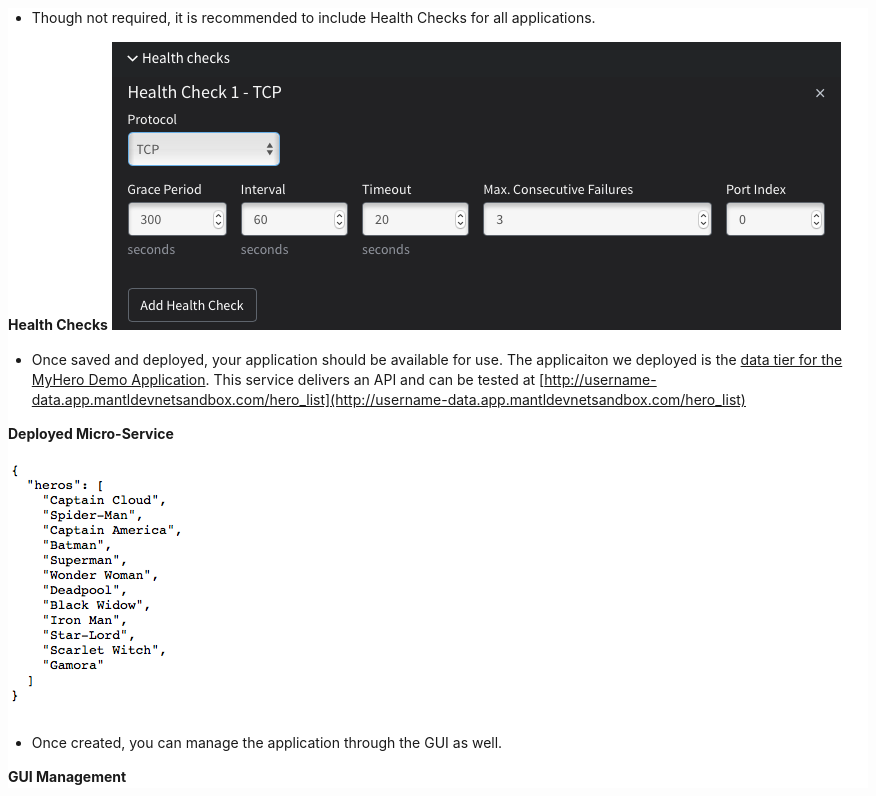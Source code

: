 
[item]: # (/slide)

* Though not required, it is recommended to include Health Checks for all applications.  

[item]: # (slide)

**Health Checks**
 ![Create App](images/marathon-createapp4.png)

[item]: # (/slide)

* Once saved and deployed, your application should be available for use.  The applicaiton we deployed is the [data tier for the MyHero Demo Application](https://github.com/hpreston/myhero_data).  This service delivers an API and can be tested at [http://username-data.app.mantldevnetsandbox.com/hero_list](http://username-data.app.mantldevnetsandbox.com/hero_list)

[item]: # (slide)

**Deployed Micro-Service**
    
![Create App](images/marathon-appdemo1.png)

[item]: # (/slide)

* Once created, you can manage the application through the GUI as well.  

[item]: # (slide)

**GUI Management**